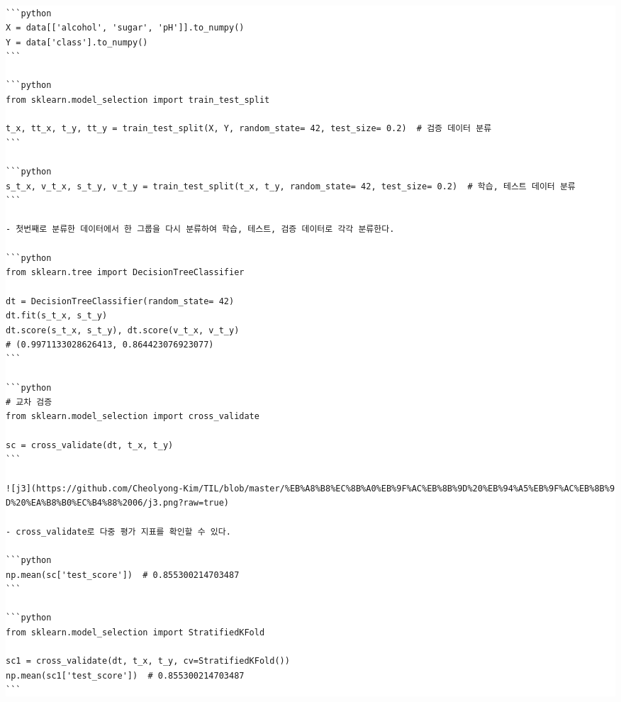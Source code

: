     ```python
    X = data[['alcohol', 'sugar', 'pH']].to_numpy()
    Y = data['class'].to_numpy()
    ```

    ```python
    from sklearn.model_selection import train_test_split
    
    t_x, tt_x, t_y, tt_y = train_test_split(X, Y, random_state= 42, test_size= 0.2)  # 검증 데이터 분류
    ```

    ```python
    s_t_x, v_t_x, s_t_y, v_t_y = train_test_split(t_x, t_y, random_state= 42, test_size= 0.2)  # 학습, 테스트 데이터 분류
    ```

    - 첫번째로 분류한 데이터에서 한 그룹을 다시 분류하여 학습, 테스트, 검증 데이터로 각각 분류한다.

    ```python
    from sklearn.tree import DecisionTreeClassifier
    
    dt = DecisionTreeClassifier(random_state= 42)
    dt.fit(s_t_x, s_t_y)
    dt.score(s_t_x, s_t_y), dt.score(v_t_x, v_t_y)
    # (0.9971133028626413, 0.864423076923077)
    ```

    ```python
    # 교차 검증
    from sklearn.model_selection import cross_validate
    
    sc = cross_validate(dt, t_x, t_y)
    ```

    ![j3](https://github.com/Cheolyong-Kim/TIL/blob/master/%EB%A8%B8%EC%8B%A0%EB%9F%AC%EB%8B%9D%20%EB%94%A5%EB%9F%AC%EB%8B%9D%20%EA%B8%B0%EC%B4%88%2006/j3.png?raw=true)

    - cross_validate로 다중 평가 지표를 확인할 수 있다.

    ```python
    np.mean(sc['test_score'])  # 0.855300214703487
    ```

    ```python
    from sklearn.model_selection import StratifiedKFold
    
    sc1 = cross_validate(dt, t_x, t_y, cv=StratifiedKFold())
    np.mean(sc1['test_score'])  # 0.855300214703487
    ```
